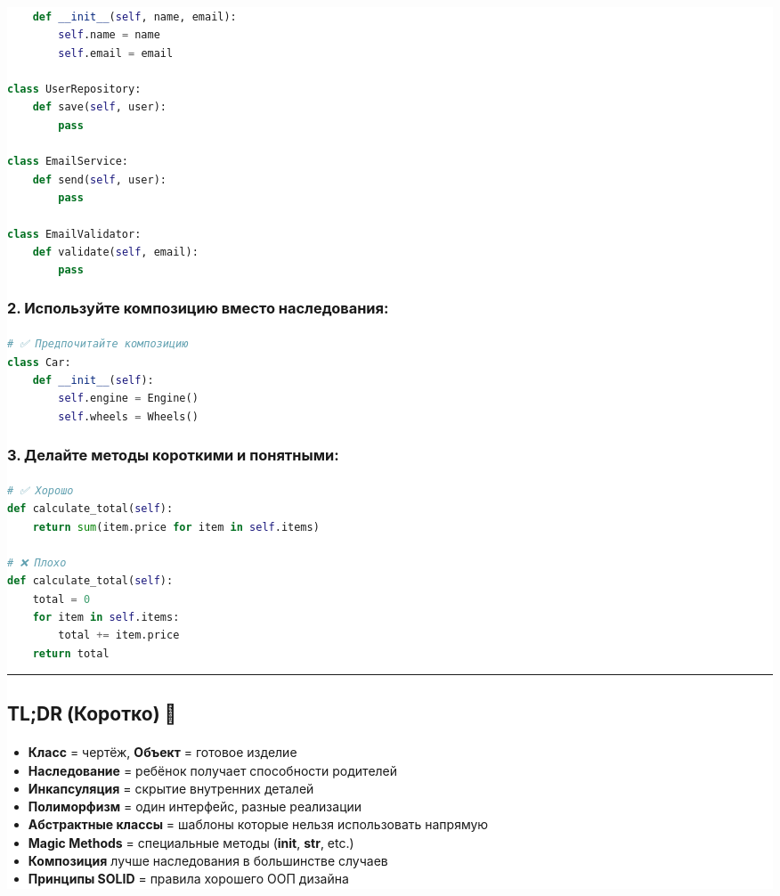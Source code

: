 ```python
    def __init__(self, name, email):
        self.name = name
        self.email = email

class UserRepository:
    def save(self, user):
        pass

class EmailService:
    def send(self, user):
        pass

class EmailValidator:
    def validate(self, email):
        pass
```

### 2. Используйте композицию вместо наследования:
```python
# ✅ Предпочитайте композицию
class Car:
    def __init__(self):
        self.engine = Engine()
        self.wheels = Wheels()
```

### 3. Делайте методы короткими и понятными:
```python
# ✅ Хорошо
def calculate_total(self):
    return sum(item.price for item in self.items)

# ❌ Плохо
def calculate_total(self):
    total = 0
    for item in self.items:
        total += item.price
    return total
```

---

## TL;DR (Коротко) 📌

- **Класс** = чертёж, **Объект** = готовое изделие
- **Наследование** = ребёнок получает способности родителей
- **Инкапсуляция** = скрытие внутренних деталей
- **Полиморфизм** = один интерфейс, разные реализации
- **Абстрактные классы** = шаблоны которые нельзя использовать напрямую
- **Magic Methods** = специальные методы (__init__, __str__, etc.)
- **Композиция** лучше наследования в большинстве случаев
- **Принципы SOLID** = правила хорошего ООП дизайна
